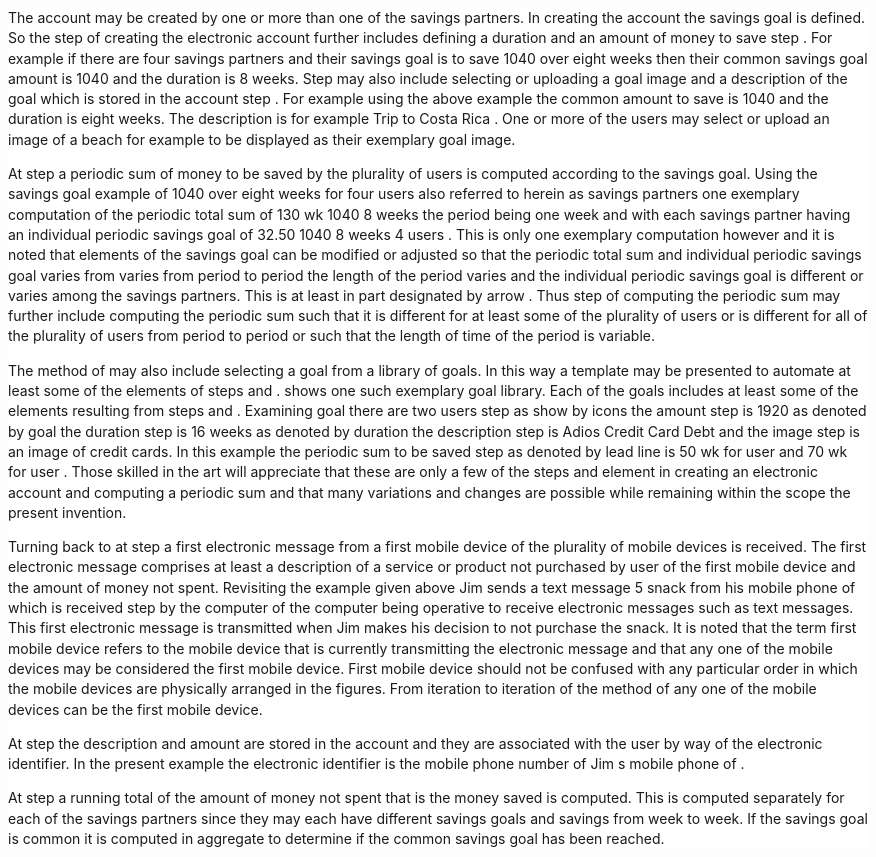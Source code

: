 The account may be created by one or more than one of the savings partners. In creating the account the savings goal is defined. So the step of creating the electronic account further includes defining a duration and an amount of money to save step . For example if there are four savings partners and their savings goal is to save 1040 over eight weeks then their common savings goal amount is 1040 and the duration is 8 weeks. Step may also include selecting or uploading a goal image and a description of the goal which is stored in the account step . For example using the above example the common amount to save is 1040 and the duration is eight weeks. The description is for example Trip to Costa Rica . One or more of the users may select or upload an image of a beach for example to be displayed as their exemplary goal image.

At step a periodic sum of money to be saved by the plurality of users is computed according to the savings goal. Using the savings goal example of 1040 over eight weeks for four users also referred to herein as savings partners one exemplary computation of the periodic total sum of 130 wk 1040 8 weeks the period being one week and with each savings partner having an individual periodic savings goal of 32.50 1040 8 weeks 4 users . This is only one exemplary computation however and it is noted that elements of the savings goal can be modified or adjusted so that the periodic total sum and individual periodic savings goal varies from varies from period to period the length of the period varies and the individual periodic savings goal is different or varies among the savings partners. This is at least in part designated by arrow . Thus step of computing the periodic sum may further include computing the periodic sum such that it is different for at least some of the plurality of users or is different for all of the plurality of users from period to period or such that the length of time of the period is variable.

The method of may also include selecting a goal from a library of goals. In this way a template may be presented to automate at least some of the elements of steps and . shows one such exemplary goal library. Each of the goals includes at least some of the elements resulting from steps and . Examining goal there are two users step as show by icons the amount step is 1920 as denoted by goal the duration step is 16 weeks as denoted by duration the description step is Adios Credit Card Debt and the image step is an image of credit cards. In this example the periodic sum to be saved step as denoted by lead line is 50 wk for user and 70 wk for user . Those skilled in the art will appreciate that these are only a few of the steps and element in creating an electronic account and computing a periodic sum and that many variations and changes are possible while remaining within the scope the present invention.

Turning back to at step a first electronic message from a first mobile device of the plurality of mobile devices is received. The first electronic message comprises at least a description of a service or product not purchased by user of the first mobile device and the amount of money not spent. Revisiting the example given above Jim sends a text message 5 snack from his mobile phone of which is received step by the computer of the computer being operative to receive electronic messages such as text messages. This first electronic message is transmitted when Jim makes his decision to not purchase the snack. It is noted that the term first mobile device refers to the mobile device that is currently transmitting the electronic message and that any one of the mobile devices may be considered the first mobile device. First mobile device should not be confused with any particular order in which the mobile devices are physically arranged in the figures. From iteration to iteration of the method of any one of the mobile devices can be the first mobile device.

At step the description and amount are stored in the account and they are associated with the user by way of the electronic identifier. In the present example the electronic identifier is the mobile phone number of Jim s mobile phone of .

At step a running total of the amount of money not spent that is the money saved is computed. This is computed separately for each of the savings partners since they may each have different savings goals and savings from week to week. If the savings goal is common it is computed in aggregate to determine if the common savings goal has been reached.
